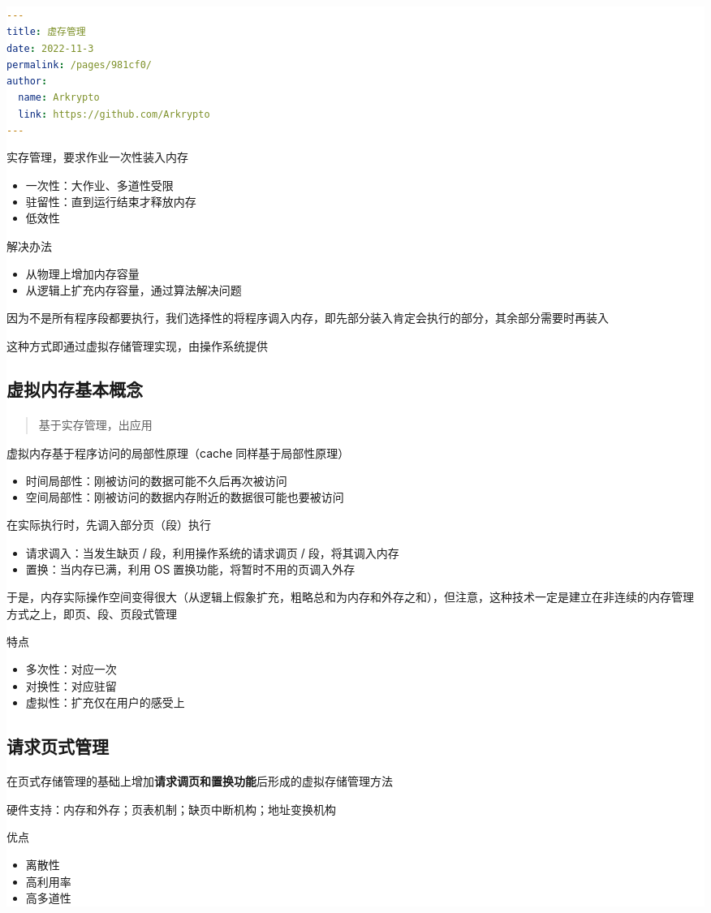 ```yaml
---
title: 虚存管理
date: 2022-11-3
permalink: /pages/981cf0/
author: 
  name: Arkrypto
  link: https://github.com/Arkrypto
---
```


实存管理，要求作业一次性装入内存

- 一次性：大作业、多道性受限
- 驻留性：直到运行结束才释放内存
- 低效性

解决办法

- 从物理上增加内存容量
- 从逻辑上扩充内存容量，通过算法解决问题

因为不是所有程序段都要执行，我们选择性的将程序调入内存，即先部分装入肯定会执行的部分，其余部分需要时再装入

这种方式即通过虚拟存储管理实现，由操作系统提供

## 虚拟内存基本概念

> 基于实存管理，出应用

虚拟内存基于程序访问的局部性原理（cache 同样基于局部性原理）

- 时间局部性：刚被访问的数据可能不久后再次被访问
- 空间局部性：刚被访问的数据内存附近的数据很可能也要被访问

在实际执行时，先调入部分页（段）执行

- 请求调入：当发生缺页 / 段，利用操作系统的请求调页 / 段，将其调入内存
- 置换：当内存已满，利用 OS 置换功能，将暂时不用的页调入外存

于是，内存实际操作空间变得很大（从逻辑上假象扩充，粗略总和为内存和外存之和），但注意，这种技术一定是建立在非连续的内存管理方式之上，即页、段、页段式管理

特点

- 多次性：对应一次
- 对换性：对应驻留
- 虚拟性：扩充仅在用户的感受上

## 请求页式管理

在页式存储管理的基础上增加**请求调页和置换功能**后形成的虚拟存储管理方法

硬件支持：内存和外存；页表机制；缺页中断机构；地址变换机构

优点

- 离散性
- 高利用率
- 高多道性
